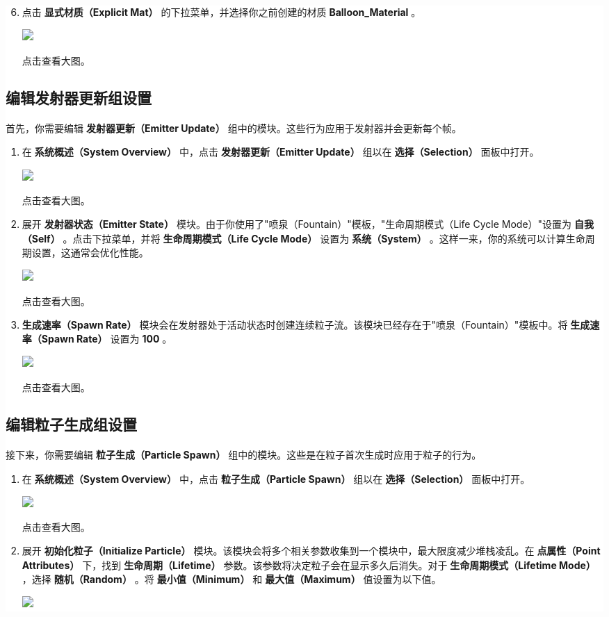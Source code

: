 6.  点击 **显式材质（Explicit Mat）** 的下拉菜单，并选择你之前创建的材质 **Balloon\_Material** 。
    
    [![](https://d1iv7db44yhgxn.cloudfront.net/documentation/images/5b1115dc-d852-424b-a800-f1d92052bab9/25-select-balloon-material.png)](https://d1iv7db44yhgxn.cloudfront.net/documentation/images/5b1115dc-d852-424b-a800-f1d92052bab9/25-select-balloon-material.png)
    
    点击查看大图。
    

## 编辑发射器更新组设置

首先，你需要编辑 **发射器更新（Emitter Update）** 组中的模块。这些行为应用于发射器并会更新每个帧。

1.  在 **系统概述（System Overview）** 中，点击 **发射器更新（Emitter Update）** 组以在 **选择（Selection）** 面板中打开。
    
    [![](https://d1iv7db44yhgxn.cloudfront.net/documentation/images/177495f7-8475-4b87-90ce-047a066d86ca/26-select-emitter-update-group.png)](https://d1iv7db44yhgxn.cloudfront.net/documentation/images/177495f7-8475-4b87-90ce-047a066d86ca/26-select-emitter-update-group.png)
    
    点击查看大图。
    
2.  展开 **发射器状态（Emitter State）** 模块。由于你使用了"喷泉（Fountain）"模板，"生命周期模式（Life Cycle Mode）"设置为 **自我（Self）** 。点击下拉菜单，并将 **生命周期模式（Life Cycle Mode）** 设置为 **系统（System）** 。这样一来，你的系统可以计算生命周期设置，这通常会优化性能。
    
    [![](https://d1iv7db44yhgxn.cloudfront.net/documentation/images/751edcd3-a989-4359-9c27-e2a293ac748d/27-set-life-cycle-mode-to-system.png)](https://d1iv7db44yhgxn.cloudfront.net/documentation/images/751edcd3-a989-4359-9c27-e2a293ac748d/27-set-life-cycle-mode-to-system.png)
    
    点击查看大图。
    
3.  **生成速率（Spawn Rate）** 模块会在发射器处于活动状态时创建连续粒子流。该模块已经存在于"喷泉（Fountain）"模板中。将 **生成速率（Spawn Rate）** 设置为 **100** 。
    
    [![](https://d1iv7db44yhgxn.cloudfront.net/documentation/images/80d33eb2-43e7-4e68-9a52-1e26fe067e68/28-set-spawn-rate.png)](https://d1iv7db44yhgxn.cloudfront.net/documentation/images/80d33eb2-43e7-4e68-9a52-1e26fe067e68/28-set-spawn-rate.png)
    
    点击查看大图。
    

## 编辑粒子生成组设置

接下来，你需要编辑 **粒子生成（Particle Spawn）** 组中的模块。这些是在粒子首次生成时应用于粒子的行为。

1.  在 **系统概述（System Overview）** 中，点击 **粒子生成（Particle Spawn）** 组以在 **选择（Selection）** 面板中打开。
    
    [![](https://d1iv7db44yhgxn.cloudfront.net/documentation/images/b5fe3b2f-49b2-49e4-b6b0-f2156de45cc7/29-select-particle-spawn-group.png)](https://d1iv7db44yhgxn.cloudfront.net/documentation/images/b5fe3b2f-49b2-49e4-b6b0-f2156de45cc7/29-select-particle-spawn-group.png)
    
    点击查看大图。
    
2.  展开 **初始化粒子（Initialize Particle）** 模块。该模块会将多个相关参数收集到一个模块中，最大限度减少堆栈凌乱。在 **点属性（Point Attributes）** 下，找到 **生命周期（Lifetime）** 参数。该参数将决定粒子会在显示多久后消失。对于 **生命周期模式（Lifetime Mode）** ，选择 **随机（Random）** 。将 **最小值（Minimum）** 和 **最大值（Maximum）** 值设置为以下值。
    
    [![](https://d1iv7db44yhgxn.cloudfront.net/documentation/images/03ca06f8-3c96-484e-a1de-1497a55d553c/30-set-lifetime-properties.png)](https://d1iv7db44yhgxn.cloudfront.net/documentation/images/03ca06f8-3c96-484e-a1de-1497a55d553c/30-set-lifetime-properties.png)
    
